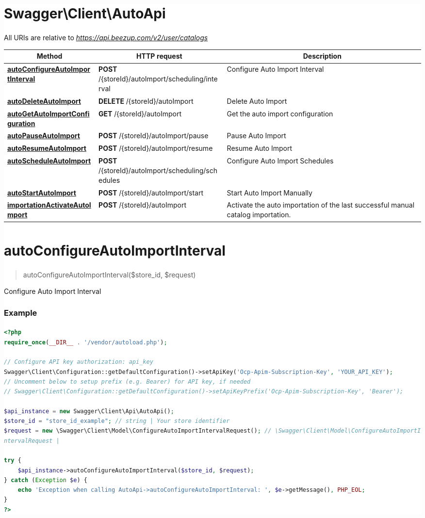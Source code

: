 # Swagger\Client\AutoApi

All URIs are relative to *https://api.beezup.com/v2/user/catalogs*

Method | HTTP request | Description
------------- | ------------- | -------------
[**autoConfigureAutoImportInterval**](AutoApi.md#autoConfigureAutoImportInterval) | **POST** /{storeId}/autoImport/scheduling/interval | Configure Auto Import Interval
[**autoDeleteAutoImport**](AutoApi.md#autoDeleteAutoImport) | **DELETE** /{storeId}/autoImport | Delete Auto Import
[**autoGetAutoImportConfiguration**](AutoApi.md#autoGetAutoImportConfiguration) | **GET** /{storeId}/autoImport | Get the auto import configuration
[**autoPauseAutoImport**](AutoApi.md#autoPauseAutoImport) | **POST** /{storeId}/autoImport/pause | Pause Auto Import
[**autoResumeAutoImport**](AutoApi.md#autoResumeAutoImport) | **POST** /{storeId}/autoImport/resume | Resume Auto Import
[**autoScheduleAutoImport**](AutoApi.md#autoScheduleAutoImport) | **POST** /{storeId}/autoImport/scheduling/schedules | Configure Auto Import Schedules
[**autoStartAutoImport**](AutoApi.md#autoStartAutoImport) | **POST** /{storeId}/autoImport/start | Start Auto Import Manually
[**importationActivateAutoImport**](AutoApi.md#importationActivateAutoImport) | **POST** /{storeId}/autoImport | Activate the auto importation of the last successful manual catalog importation.


# **autoConfigureAutoImportInterval**
> autoConfigureAutoImportInterval($store_id, $request)

Configure Auto Import Interval

### Example
```php
<?php
require_once(__DIR__ . '/vendor/autoload.php');

// Configure API key authorization: api_key
Swagger\Client\Configuration::getDefaultConfiguration()->setApiKey('Ocp-Apim-Subscription-Key', 'YOUR_API_KEY');
// Uncomment below to setup prefix (e.g. Bearer) for API key, if needed
// Swagger\Client\Configuration::getDefaultConfiguration()->setApiKeyPrefix('Ocp-Apim-Subscription-Key', 'Bearer');

$api_instance = new Swagger\Client\Api\AutoApi();
$store_id = "store_id_example"; // string | Your store identifier
$request = new \Swagger\Client\Model\ConfigureAutoImportIntervalRequest(); // \Swagger\Client\Model\ConfigureAutoImportIntervalRequest | 

try {
    $api_instance->autoConfigureAutoImportInterval($store_id, $request);
} catch (Exception $e) {
    echo 'Exception when calling AutoApi->autoConfigureAutoImportInterval: ', $e->getMessage(), PHP_EOL;
}
?>
```
